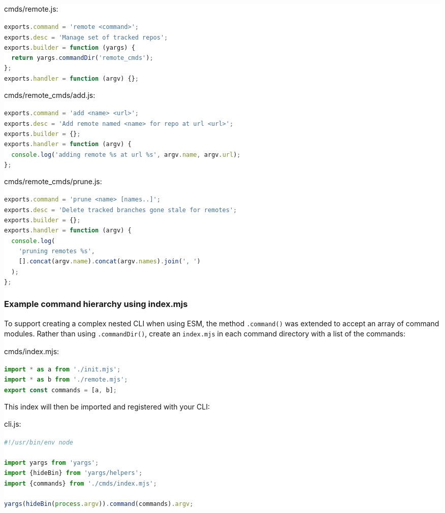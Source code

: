 cmds/remote.js:

```js
exports.command = 'remote <command>';
exports.desc = 'Manage set of tracked repos';
exports.builder = function (yargs) {
  return yargs.commandDir('remote_cmds');
};
exports.handler = function (argv) {};
```

cmds/remote_cmds/add.js:

```js
exports.command = 'add <name> <url>';
exports.desc = 'Add remote named <name> for repo at url <url>';
exports.builder = {};
exports.handler = function (argv) {
  console.log('adding remote %s at url %s', argv.name, argv.url);
};
```

cmds/remote_cmds/prune.js:

```js
exports.command = 'prune <name> [names..]';
exports.desc = 'Delete tracked branches gone stale for remotes';
exports.builder = {};
exports.handler = function (argv) {
  console.log(
    'pruning remotes %s',
    [].concat(argv.name).concat(argv.names).join(', ')
  );
};
```

<a name="esm-hierarchy"></a>

### Example command hierarchy using index.mjs

To support creating a complex nested CLI when using ESM, the method
`.command()` was extended to accept an array of command modules.
Rather than using `.commandDir()`, create an `index.mjs` in each command
directory with a list of the commands:

cmds/index.mjs:

```js
import * as a from './init.mjs';
import * as b from './remote.mjs';
export const commands = [a, b];
```

This index will then be imported and registered with your CLI:

cli.js:

```js
#!/usr/bin/env node

import yargs from 'yargs';
import {hideBin} from 'yargs/helpers';
import {commands} from './cmds/index.mjs';

yargs(hideBin(process.argv)).command(commands).argv;
```
